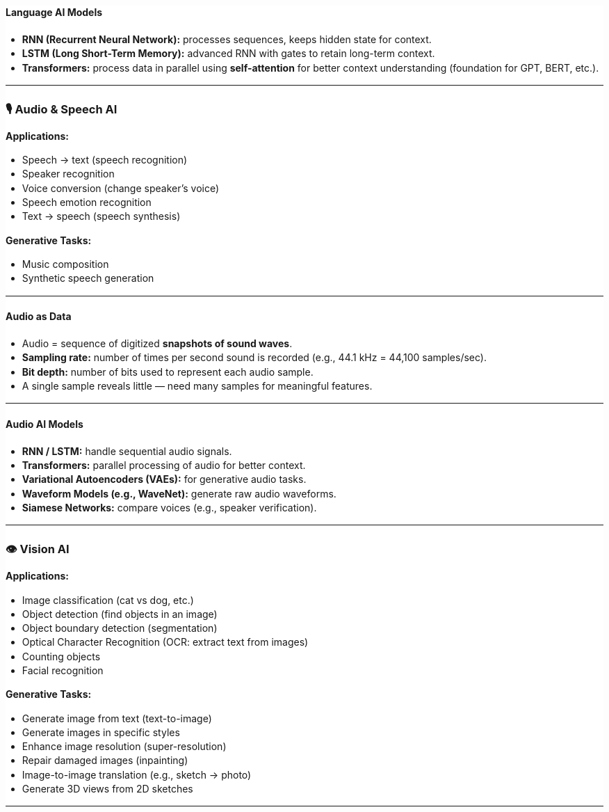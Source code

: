 #### Language AI Models
- **RNN (Recurrent Neural Network):** processes sequences, keeps hidden state for context.  
- **LSTM (Long Short-Term Memory):** advanced RNN with gates to retain long-term context.  
- **Transformers:** process data in parallel using **self-attention** for better context understanding (foundation for GPT, BERT, etc.).  

---

### 🎙️ Audio & Speech AI

**Applications:**
- Speech → text (speech recognition)  
- Speaker recognition  
- Voice conversion (change speaker’s voice)  
- Speech emotion recognition  
- Text → speech (speech synthesis)  

**Generative Tasks:**
- Music composition  
- Synthetic speech generation  

---

#### Audio as Data
- Audio = sequence of digitized **snapshots of sound waves**.  
- **Sampling rate:** number of times per second sound is recorded (e.g., 44.1 kHz = 44,100 samples/sec).  
- **Bit depth:** number of bits used to represent each audio sample.  
- A single sample reveals little — need many samples for meaningful features.  

---

#### Audio AI Models
- **RNN / LSTM:** handle sequential audio signals.  
- **Transformers:** parallel processing of audio for better context.  
- **Variational Autoencoders (VAEs):** for generative audio tasks.  
- **Waveform Models (e.g., WaveNet):** generate raw audio waveforms.  
- **Siamese Networks:** compare voices (e.g., speaker verification).  

---

### 👁️ Vision AI

**Applications:**
- Image classification (cat vs dog, etc.)  
- Object detection (find objects in an image)  
- Object boundary detection (segmentation)  
- Optical Character Recognition (OCR: extract text from images)  
- Counting objects  
- Facial recognition  

**Generative Tasks:**
- Generate image from text (text-to-image)  
- Generate images in specific styles  
- Enhance image resolution (super-resolution)  
- Repair damaged images (inpainting)  
- Image-to-image translation (e.g., sketch → photo)  
- Generate 3D views from 2D sketches  

---